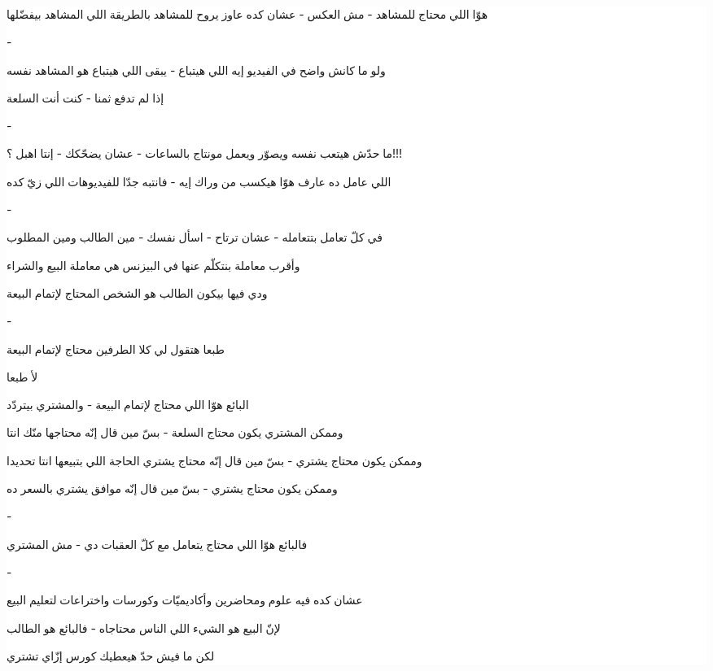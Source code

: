 هوّا اللي محتاج للمشاهد - مش العكس - عشان كده عاوز يروح
للمشاهد بالطريقة اللي المشاهد بيفضّلها

\-

ولو ما كانش واضح في الفيديو إيه اللي هيتباع - يبقى اللي
هيتباع هو المشاهد نفسه

إذا لم تدفع ثمنا - كنت أنت السلعة

\-

ما حدّش هيتعب نفسه ويصوّر ويعمل مونتاج بالساعات - عشان
يضحّكك - إنتا اهبل ؟!!!

اللي عامل ده عارف هوّا هيكسب من وراك إيه - فانتبه جدّا
للفيديوهات اللي زيّ كده

\-

في كلّ تعامل بتتعامله - عشان ترتاح - اسأل نفسك - مين
الطالب ومين المطلوب

وأقرب معاملة بنتكلّم عنها في البيزنس هي معاملة البيع
والشراء

ودي فيها بيكون الطالب هو الشخص المحتاج لإتمام
البيعة

\-

طبعا هتقول لي كلا الطرفين محتاج لإتمام البيعة

لأ طبعا

البائع هوّا اللي محتاج لإتمام البيعة - والمشتري
بيتردّد

وممكن المشتري يكون محتاج السلعة - بسّ مين قال إنّه محتاجها
منّك انتا

وممكن يكون محتاج يشتري - بسّ مين قال إنّه محتاج يشتري
الحاجة اللي بتبيعها انتا تحديدا

وممكن يكون محتاج يشتري - بسّ مين قال إنّه موافق يشتري
بالسعر ده

\-

فالبائع هوّا اللي محتاج يتعامل مع كلّ العقبات دي - مش
المشتري

\-

عشان كده فيه علوم ومحاضرين وأكاديميّات وكورسات واختراعات
لتعليم البيع

لإنّ البيع هو الشيء اللي الناس محتاجاه - فالبائع هو
الطالب

لكن ما فيش حدّ هيعطيك كورس إزّاي تشتري
